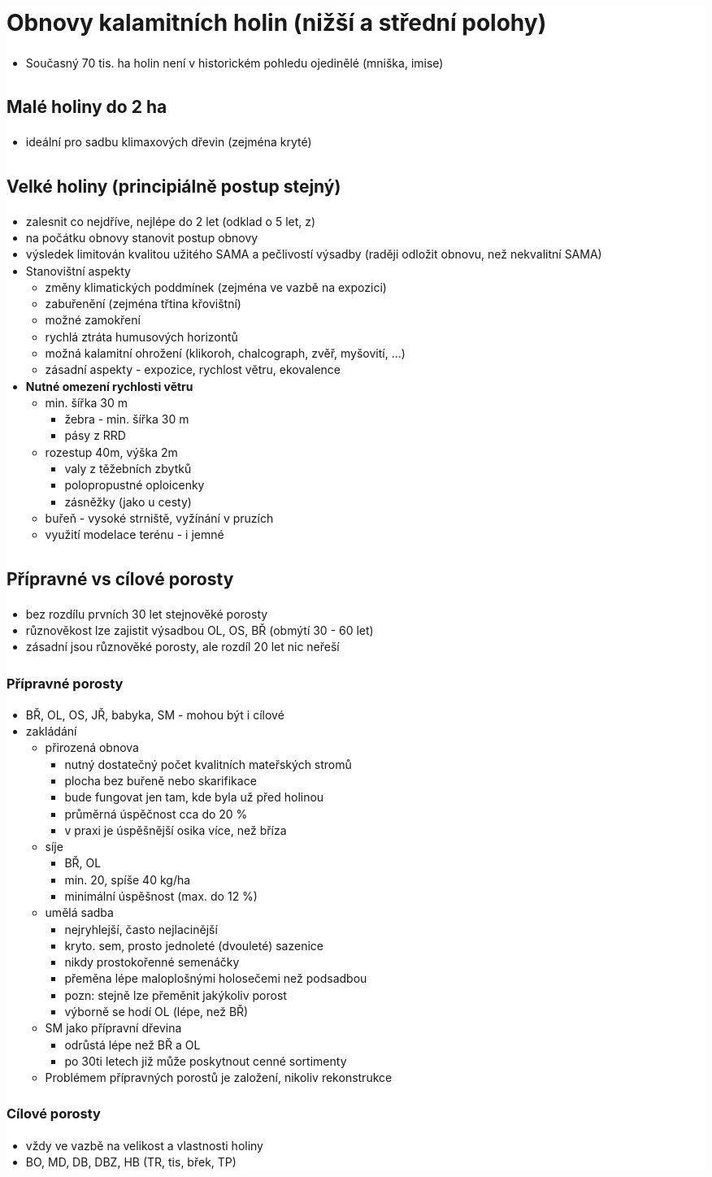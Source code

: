 # Obnovy kalamitních holin (nižší a střední polohy)
- Současný 70 tis. ha holin není v historickém pohledu ojedinělé (mniška, imise)
## Malé holiny do 2 ha 
- ideální pro sadbu klimaxových dřevin (zejména kryté)
## Velké holiny (principiálně postup stejný)
- zalesnit co nejdříve, nejlépe do 2 let (odklad o 5 let, z)
- na počátku obnovy stanovit postup obnovy
- výsledek limitován kvalitou užitého SAMA a pečlivostí výsadby (raději odložit obnovu, než nekvalitní SAMA)
- Stanovištní aspekty
	- změny klimatických poddmínek (zejména ve vazbě na expozici)
	- zabuřenění (zejména třtina křovištní)
	- možné zamokření
	- rychlá ztráta humusových horizontů
	- možná kalamitní ohrožení (klikoroh, chalcograph, zvěř, myšovití, ...)
	- zásadní aspekty - expozice, rychlost větru, ekovalence
- **Nutné omezení rychlosti větru**
	- min. šířka 30 m
		- žebra - min. šířka 30 m
		- pásy z RRD
	- rozestup 40m, výška 2m
		- valy z těžebních zbytků
		- polopropustné oploicenky
		- zásněžky (jako u cesty)
	- buřeň - vysoké strniště, vyžínání v pruzích
	- využití modelace terénu - i jemné
## Přípravné vs cílové porosty
- bez rozdílu prvních 30 let stejnověké porosty
- různověkost lze zajistit výsadbou OL, OS, BŘ (obmýtí 30 - 60 let)
- zásadní jsou různověké porosty, ale rozdíl 20 let nic neřeší
### Přípravné porosty
- BŘ, OL, OS, JŘ, babyka, SM - mohou být i cílové
- zakládání
	- přirozená obnova
		- nutný dostatečný počet kvalitních mateřských stromů
		- plocha bez buřeně nebo skarifikace
		- bude fungovat jen tam, kde byla už před holinou
		- průměrná úspěčnost cca do 20 %
		- v praxi je úspěšnější osika více, než bříza
	- síje
		- BŘ, OL
		- min. 20, spíše 40 kg/ha
		- minimální úspěšnost (max. do 12 %)
	- umělá sadba
		- nejryhlejší, často nejlacinější
		- kryto. sem, prosto jednoleté (dvouleté) sazenice
		- nikdy prostokořenné semenáčky
		- přeměna lépe maloplošnými holosečemi než podsadbou
		- pozn: stejně lze přeměnit jakýkoliv porost
		- výborně se hodí OL (lépe, než BŘ)
	- SM jako přípravní dřevina
		- odrůstá lépe než BŘ a OL
		- po 30ti letech již může poskytnout cenné sortimenty
	- Problémem přípravných porostů je založení, nikoliv rekonstrukce
### Cílové porosty
- vždy ve vazbě na velikost a vlastnosti holiny
- BO, MD, DB, DBZ, HB (TR, tis, břek, TP)